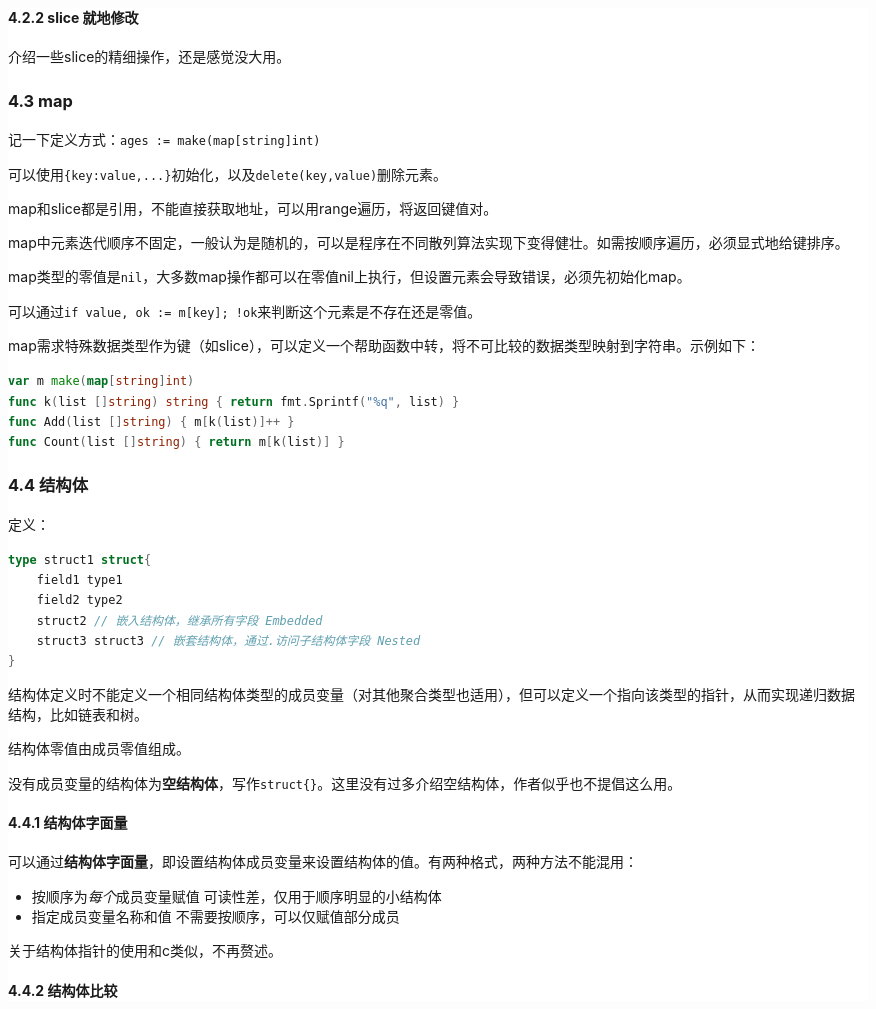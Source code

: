 #### 4.2.2 slice 就地修改

介绍一些slice的精细操作，还是感觉没大用。

### 4.3 map

记一下定义方式：`ages := make(map[string]int)`

可以使用`{key:value,...}`初始化，以及`delete(key,value)`删除元素。

map和slice都是引用，不能直接获取地址，可以用range遍历，将返回键值对。

map中元素迭代顺序不固定，一般认为是随机的，可以是程序在不同散列算法实现下变得健壮。如需按顺序遍历，必须显式地给键排序。

map类型的零值是`nil`，大多数map操作都可以在零值nil上执行，但设置元素会导致错误，必须先初始化map。

可以通过`if value, ok := m[key]; !ok`来判断这个元素是不存在还是零值。

map需求特殊数据类型作为键（如slice），可以定义一个帮助函数中转，将不可比较的数据类型映射到字符串。示例如下：

```go
var m make(map[string]int)
func k(list []string) string { return fmt.Sprintf("%q", list) }
func Add(list []string) { m[k(list)]++ }
func Count(list []string) { return m[k(list)] }
```

### 4.4 结构体

定义：

```go
type struct1 struct{
    field1 type1
    field2 type2
    struct2 // 嵌入结构体，继承所有字段 Embedded
    struct3 struct3 // 嵌套结构体，通过.访问子结构体字段 Nested
}
```

结构体定义时不能定义一个相同结构体类型的成员变量（对其他聚合类型也适用），但可以定义一个指向该类型的指针，从而实现递归数据结构，比如链表和树。

结构体零值由成员零值组成。

没有成员变量的结构体为**空结构体**，写作`struct{}`。这里没有过多介绍空结构体，作者似乎也不提倡这么用。

#### 4.4.1 结构体字面量

可以通过**结构体字面量**，即设置结构体成员变量来设置结构体的值。有两种格式，两种方法不能混用：

- 按顺序为*每个*成员变量赋值
  可读性差，仅用于顺序明显的小结构体
- 指定成员变量名称和值
  不需要按顺序，可以仅赋值部分成员

关于结构体指针的使用和c类似，不再赘述。

#### 4.4.2 结构体比较
